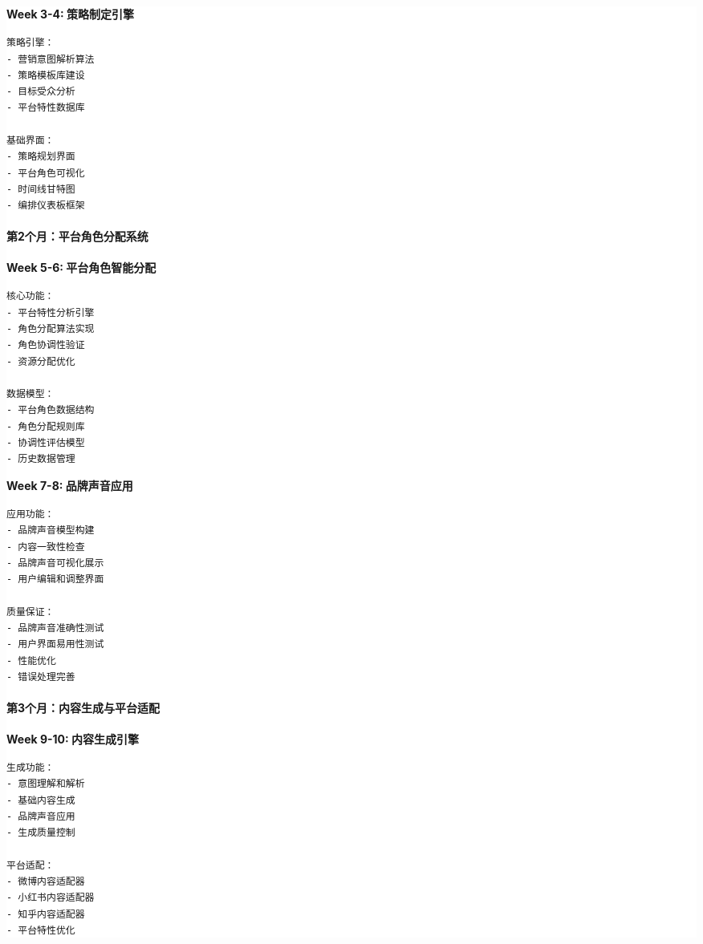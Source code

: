 **Week 3-4: 策略制定引擎**
```
策略引擎：
- 营销意图解析算法
- 策略模板库建设
- 目标受众分析
- 平台特性数据库

基础界面：
- 策略规划界面
- 平台角色可视化
- 时间线甘特图
- 编排仪表板框架
```

#### 第2个月：平台角色分配系统

**Week 5-6: 平台角色智能分配**
```
核心功能：
- 平台特性分析引擎
- 角色分配算法实现
- 角色协调性验证
- 资源分配优化

数据模型：
- 平台角色数据结构
- 角色分配规则库
- 协调性评估模型
- 历史数据管理
```

**Week 7-8: 品牌声音应用**
```
应用功能：
- 品牌声音模型构建
- 内容一致性检查
- 品牌声音可视化展示
- 用户编辑和调整界面

质量保证：
- 品牌声音准确性测试
- 用户界面易用性测试
- 性能优化
- 错误处理完善
```

#### 第3个月：内容生成与平台适配

**Week 9-10: 内容生成引擎**
```
生成功能：
- 意图理解和解析
- 基础内容生成
- 品牌声音应用
- 生成质量控制

平台适配：
- 微博内容适配器
- 小红书内容适配器
- 知乎内容适配器
- 平台特性优化
```
